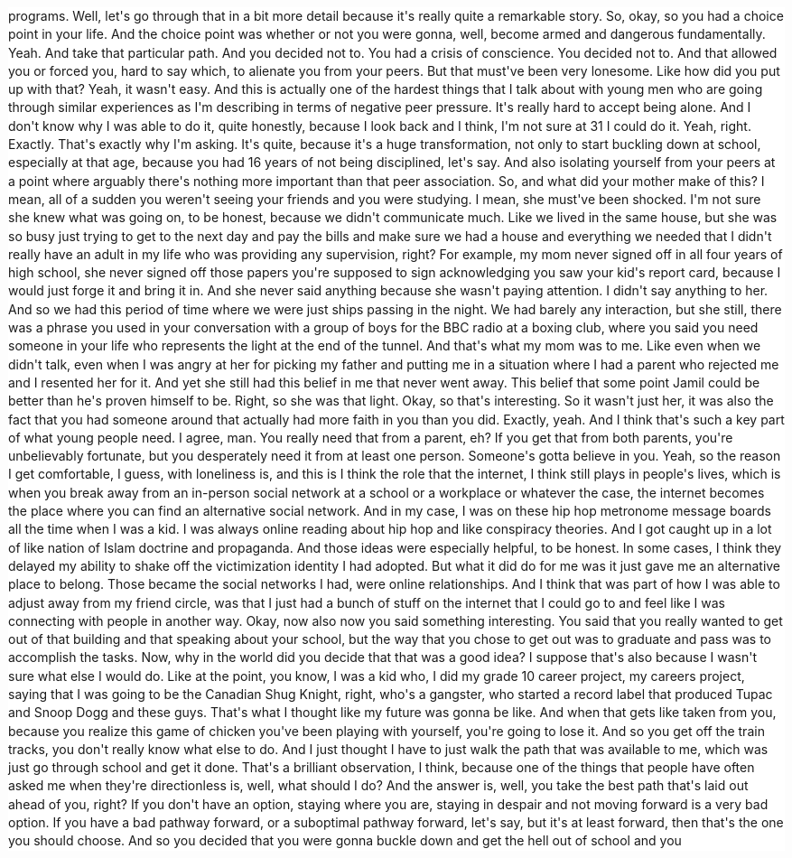 programs. Well, let's go through that in a bit more detail because it's really quite a remarkable story. So, okay, so you had a choice point in your life. And the choice point was whether or not you were gonna, well, become armed and dangerous fundamentally. Yeah. And take that particular path. And you decided not to. You had a crisis of conscience. You decided not to. And that allowed you or forced you, hard to say which, to alienate you from your peers. But that must've been very lonesome. Like how did you put up with that? Yeah, it wasn't easy. And this is actually one of the hardest things that I talk about with young men who are going through similar experiences as I'm describing in terms of negative peer pressure. It's really hard to accept being alone. And I don't know why I was able to do it, quite honestly, because I look back and I think, I'm not sure at 31 I could do it. Yeah, right. Exactly. That's exactly why I'm asking. It's quite, because it's a huge transformation, not only to start buckling down at school, especially at that age, because you had 16 years of not being disciplined, let's say. And also isolating yourself from your peers at a point where arguably there's nothing more important than that peer association. So, and what did your mother make of this? I mean, all of a sudden you weren't seeing your friends and you were studying. I mean, she must've been shocked. I'm not sure she knew what was going on, to be honest, because we didn't communicate much. Like we lived in the same house, but she was so busy just trying to get to the next day and pay the bills and make sure we had a house and everything we needed that I didn't really have an adult in my life who was providing any supervision, right? For example, my mom never signed off in all four years of high school, she never signed off those papers you're supposed to sign acknowledging you saw your kid's report card, because I would just forge it and bring it in. And she never said anything because she wasn't paying attention. I didn't say anything to her. And so we had this period of time where we were just ships passing in the night. We had barely any interaction, but she still, there was a phrase you used in your conversation with a group of boys for the BBC radio at a boxing club, where you said you need someone in your life who represents the light at the end of the tunnel. And that's what my mom was to me. Like even when we didn't talk, even when I was angry at her for picking my father and putting me in a situation where I had a parent who rejected me and I resented her for it. And yet she still had this belief in me that never went away. This belief that some point Jamil could be better than he's proven himself to be. Right, so she was that light. Okay, so that's interesting. So it wasn't just her, it was also the fact that you had someone around that actually had more faith in you than you did. Exactly, yeah. And I think that's such a key part of what young people need. I agree, man. You really need that from a parent, eh? If you get that from both parents, you're unbelievably fortunate, but you desperately need it from at least one person. Someone's gotta believe in you. Yeah, so the reason I get comfortable, I guess, with loneliness is, and this is I think the role that the internet, I think still plays in people's lives, which is when you break away from an in-person social network at a school or a workplace or whatever the case, the internet becomes the place where you can find an alternative social network. And in my case, I was on these hip hop metronome message boards all the time when I was a kid. I was always online reading about hip hop and like conspiracy theories. And I got caught up in a lot of like nation of Islam doctrine and propaganda. And those ideas were especially helpful, to be honest. In some cases, I think they delayed my ability to shake off the victimization identity I had adopted. But what it did do for me was it just gave me an alternative place to belong. Those became the social networks I had, were online relationships. And I think that was part of how I was able to adjust away from my friend circle, was that I just had a bunch of stuff on the internet that I could go to and feel like I was connecting with people in another way. Okay, now also now you said something interesting. You said that you really wanted to get out of that building and that speaking about your school, but the way that you chose to get out was to graduate and pass was to accomplish the tasks. Now, why in the world did you decide that that was a good idea? I suppose that's also because I wasn't sure what else I would do. Like at the point, you know, I was a kid who, I did my grade 10 career project, my careers project, saying that I was going to be the Canadian Shug Knight, right, who's a gangster, who started a record label that produced Tupac and Snoop Dogg and these guys. That's what I thought like my future was gonna be like. And when that gets like taken from you, because you realize this game of chicken you've been playing with yourself, you're going to lose it. And so you get off the train tracks, you don't really know what else to do. And I just thought I have to just walk the path that was available to me, which was just go through school and get it done. That's a brilliant observation, I think, because one of the things that people have often asked me when they're directionless is, well, what should I do? And the answer is, well, you take the best path that's laid out ahead of you, right? If you don't have an option, staying where you are, staying in despair and not moving forward is a very bad option. If you have a bad pathway forward, or a suboptimal pathway forward, let's say, but it's at least forward, then that's the one you should choose. And so you decided that you were gonna buckle down and get the hell out of school and you